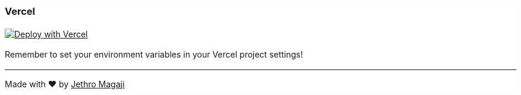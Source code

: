 ### Vercel
[![Deploy with Vercel](https://vercel.com/button)](https://vercel.com/new/clone?repository-url=https://github.com/jethro-magaji/gemini-chatbot)

Remember to set your environment variables in your Vercel project settings!

---

Made with ❤️ by [Jethro Magaji](https://github.com/jethro-magaji)
